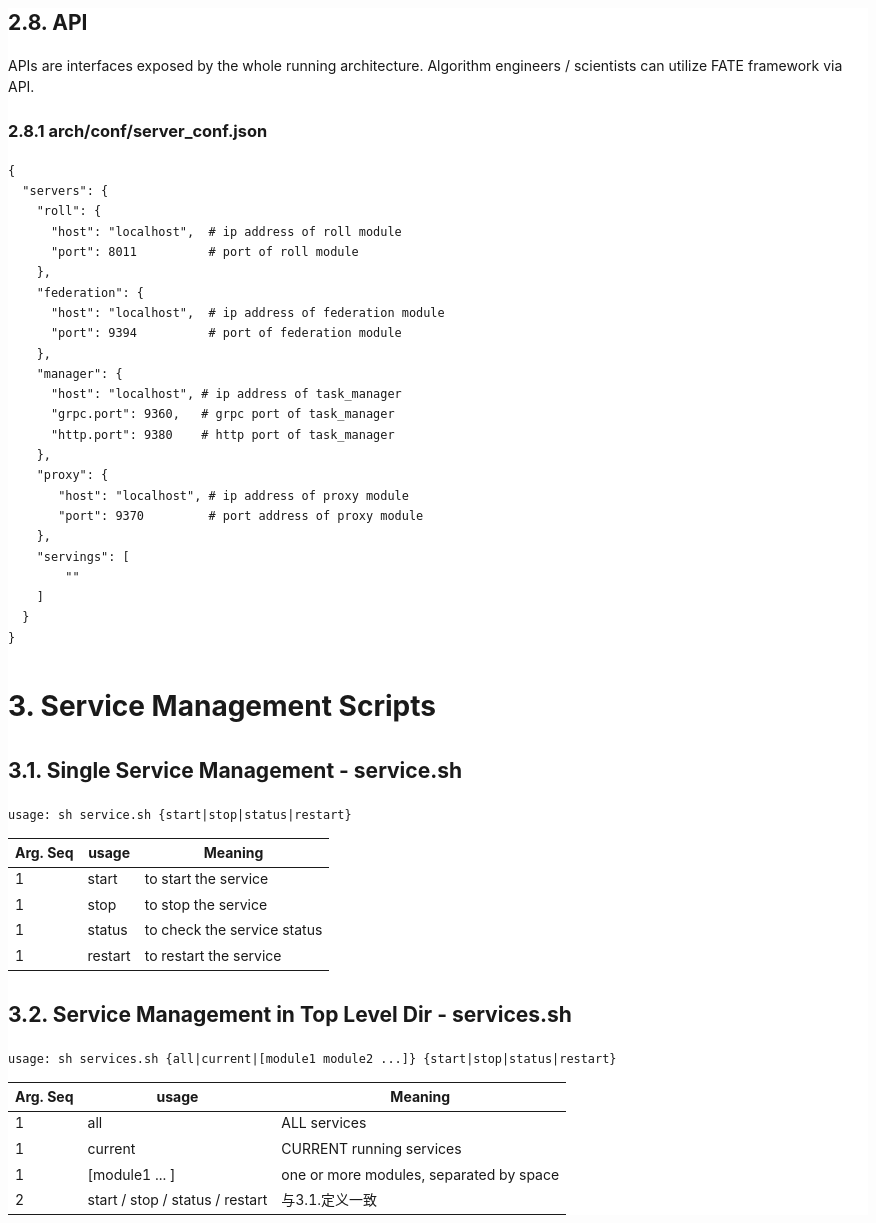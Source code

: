 
## 2.8. API
APIs are interfaces exposed by the whole running architecture. Algorithm engineers / scientists can utilize FATE framework via API.
### 2.8.1 arch/conf/server_conf.json
```
{
  "servers": {
    "roll": {
      "host": "localhost",  # ip address of roll module
      "port": 8011          # port of roll module
    },
    "federation": {
      "host": "localhost",  # ip address of federation module
      "port": 9394          # port of federation module
    },
    "manager": {             
      "host": "localhost", # ip address of task_manager
      "grpc.port": 9360,   # grpc port of task_manager
      "http.port": 9380    # http port of task_manager
    },
    "proxy": {
       "host": "localhost", # ip address of proxy module
       "port": 9370         # port address of proxy module
    },
    "servings": [
        ""        
    ]
  }
}
```

# 3. Service Management Scripts
## 3.1. Single Service Management - service.sh
```
usage: sh service.sh {start|stop|status|restart}
```
Arg. Seq | usage          | Meaning             
---------|----------------|---------------------
1        | start          | to start the service
1        | stop           | to stop the service
1        | status         | to check the service status
1        | restart        | to restart the service


## 3.2. Service Management in Top Level Dir - services.sh
```
usage: sh services.sh {all|current|[module1 module2 ...]} {start|stop|status|restart}
```
Arg. Seq | usage                           | Meaning             
---------|---------------------------------|---------------------
1        | all                             | ALL services
1        | current                         | CURRENT running services
1        | [module1 ... ]                  | one or more modules, separated by space
2        | start / stop / status / restart | 与3.1.定义一致
